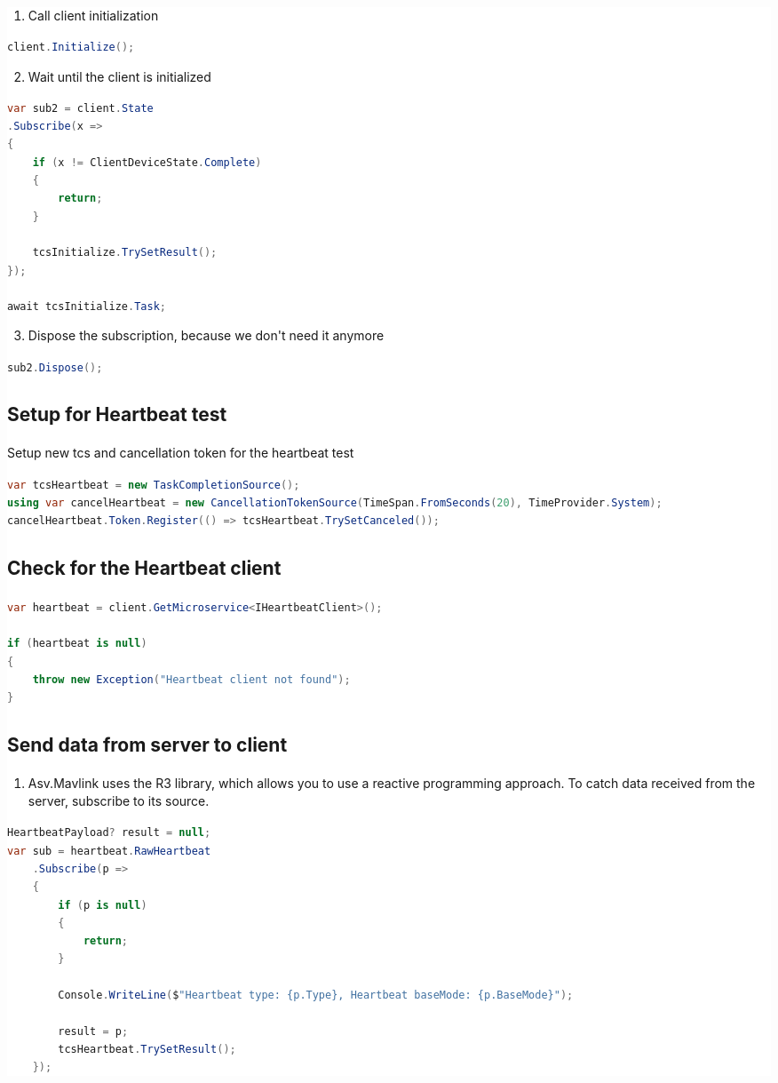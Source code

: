 1. Call client initialization
``` c#
client.Initialize();
```

2. Wait until the client is initialized
``` c#
var sub2 = client.State
.Subscribe(x =>
{ 
    if (x != ClientDeviceState.Complete) 
    { 
        return; 
    }
    
    tcsInitialize.TrySetResult(); 
});

await tcsInitialize.Task;
```
3. Dispose the subscription, because we don't need it anymore
``` c#
sub2.Dispose();
```

## Setup for Heartbeat test

Setup new tcs and cancellation token for the heartbeat test
``` c#
var tcsHeartbeat = new TaskCompletionSource();
using var cancelHeartbeat = new CancellationTokenSource(TimeSpan.FromSeconds(20), TimeProvider.System);
cancelHeartbeat.Token.Register(() => tcsHeartbeat.TrySetCanceled());
```

## Check for the Heartbeat client
```c#
var heartbeat = client.GetMicroservice<IHeartbeatClient>();

if (heartbeat is null)
{
    throw new Exception("Heartbeat client not found");
}
```

## Send data from server to client

1. Asv.Mavlink uses the R3 library, which allows you to use a reactive programming approach.
   To catch data received from the server, subscribe to its source.
```c#
HeartbeatPayload? result = null;
var sub = heartbeat.RawHeartbeat
    .Subscribe(p => 
    { 
        if (p is null) 
        { 
            return; 
        }
        
        Console.WriteLine($"Heartbeat type: {p.Type}, Heartbeat baseMode: {p.BaseMode}");
        
        result = p;
        tcsHeartbeat.TrySetResult(); 
    });
```
